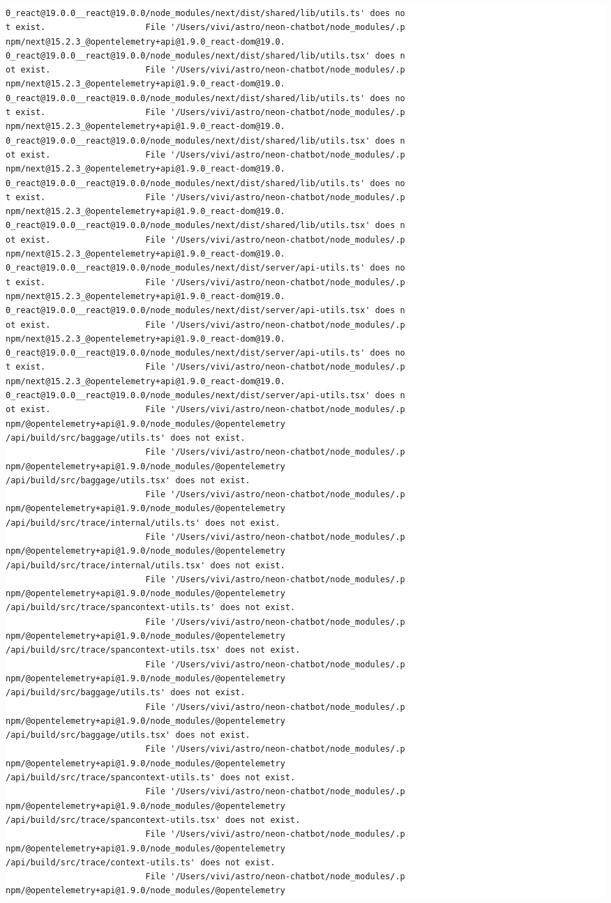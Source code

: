```
0_react@19.0.0__react@19.0.0/node_modules/next/dist/shared/lib/utils.ts' does no
t exist.                    File '/Users/vivi/astro/neon-chatbot/node_modules/.p
npm/next@15.2.3_@opentelemetry+api@1.9.0_react-dom@19.0.
0_react@19.0.0__react@19.0.0/node_modules/next/dist/shared/lib/utils.tsx' does n
ot exist.                   File '/Users/vivi/astro/neon-chatbot/node_modules/.p
npm/next@15.2.3_@opentelemetry+api@1.9.0_react-dom@19.0.
0_react@19.0.0__react@19.0.0/node_modules/next/dist/shared/lib/utils.ts' does no
t exist.                    File '/Users/vivi/astro/neon-chatbot/node_modules/.p
npm/next@15.2.3_@opentelemetry+api@1.9.0_react-dom@19.0.
0_react@19.0.0__react@19.0.0/node_modules/next/dist/shared/lib/utils.tsx' does n
ot exist.                   File '/Users/vivi/astro/neon-chatbot/node_modules/.p
npm/next@15.2.3_@opentelemetry+api@1.9.0_react-dom@19.0.
0_react@19.0.0__react@19.0.0/node_modules/next/dist/shared/lib/utils.ts' does no
t exist.                    File '/Users/vivi/astro/neon-chatbot/node_modules/.p
npm/next@15.2.3_@opentelemetry+api@1.9.0_react-dom@19.0.
0_react@19.0.0__react@19.0.0/node_modules/next/dist/shared/lib/utils.tsx' does n
ot exist.                   File '/Users/vivi/astro/neon-chatbot/node_modules/.p
npm/next@15.2.3_@opentelemetry+api@1.9.0_react-dom@19.0.
0_react@19.0.0__react@19.0.0/node_modules/next/dist/server/api-utils.ts' does no
t exist.                    File '/Users/vivi/astro/neon-chatbot/node_modules/.p
npm/next@15.2.3_@opentelemetry+api@1.9.0_react-dom@19.0.
0_react@19.0.0__react@19.0.0/node_modules/next/dist/server/api-utils.tsx' does n
ot exist.                   File '/Users/vivi/astro/neon-chatbot/node_modules/.p
npm/next@15.2.3_@opentelemetry+api@1.9.0_react-dom@19.0.
0_react@19.0.0__react@19.0.0/node_modules/next/dist/server/api-utils.ts' does no
t exist.                    File '/Users/vivi/astro/neon-chatbot/node_modules/.p
npm/next@15.2.3_@opentelemetry+api@1.9.0_react-dom@19.0.
0_react@19.0.0__react@19.0.0/node_modules/next/dist/server/api-utils.tsx' does n
ot exist.                   File '/Users/vivi/astro/neon-chatbot/node_modules/.p
npm/@opentelemetry+api@1.9.0/node_modules/@opentelemetry
/api/build/src/baggage/utils.ts' does not exist.
                            File '/Users/vivi/astro/neon-chatbot/node_modules/.p
npm/@opentelemetry+api@1.9.0/node_modules/@opentelemetry
/api/build/src/baggage/utils.tsx' does not exist.
                            File '/Users/vivi/astro/neon-chatbot/node_modules/.p
npm/@opentelemetry+api@1.9.0/node_modules/@opentelemetry
/api/build/src/trace/internal/utils.ts' does not exist.
                            File '/Users/vivi/astro/neon-chatbot/node_modules/.p
npm/@opentelemetry+api@1.9.0/node_modules/@opentelemetry
/api/build/src/trace/internal/utils.tsx' does not exist.
                            File '/Users/vivi/astro/neon-chatbot/node_modules/.p
npm/@opentelemetry+api@1.9.0/node_modules/@opentelemetry
/api/build/src/trace/spancontext-utils.ts' does not exist.
                            File '/Users/vivi/astro/neon-chatbot/node_modules/.p
npm/@opentelemetry+api@1.9.0/node_modules/@opentelemetry
/api/build/src/trace/spancontext-utils.tsx' does not exist.
                            File '/Users/vivi/astro/neon-chatbot/node_modules/.p
npm/@opentelemetry+api@1.9.0/node_modules/@opentelemetry
/api/build/src/baggage/utils.ts' does not exist.
                            File '/Users/vivi/astro/neon-chatbot/node_modules/.p
npm/@opentelemetry+api@1.9.0/node_modules/@opentelemetry
/api/build/src/baggage/utils.tsx' does not exist.
                            File '/Users/vivi/astro/neon-chatbot/node_modules/.p
npm/@opentelemetry+api@1.9.0/node_modules/@opentelemetry
/api/build/src/trace/spancontext-utils.ts' does not exist.
                            File '/Users/vivi/astro/neon-chatbot/node_modules/.p
npm/@opentelemetry+api@1.9.0/node_modules/@opentelemetry
/api/build/src/trace/spancontext-utils.tsx' does not exist.
                            File '/Users/vivi/astro/neon-chatbot/node_modules/.p
npm/@opentelemetry+api@1.9.0/node_modules/@opentelemetry
/api/build/src/trace/context-utils.ts' does not exist.
                            File '/Users/vivi/astro/neon-chatbot/node_modules/.p
npm/@opentelemetry+api@1.9.0/node_modules/@opentelemetry
```